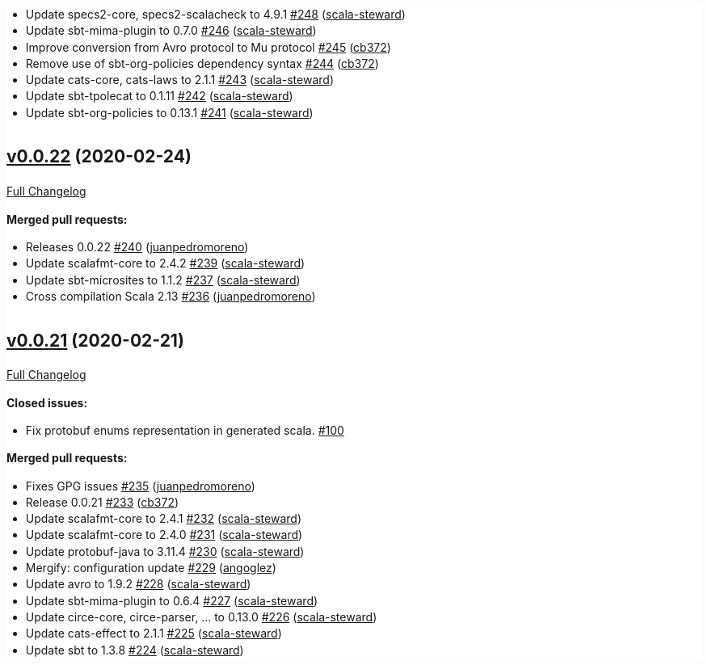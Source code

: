 - Update specs2-core, specs2-scalacheck to 4.9.1 [\#248](https://github.com/higherkindness/skeuomorph/pull/248) ([scala-steward](https://github.com/scala-steward))
- Update sbt-mima-plugin to 0.7.0 [\#246](https://github.com/higherkindness/skeuomorph/pull/246) ([scala-steward](https://github.com/scala-steward))
- Improve conversion from Avro protocol to Mu protocol [\#245](https://github.com/higherkindness/skeuomorph/pull/245) ([cb372](https://github.com/cb372))
- Remove use of sbt-org-policies dependency syntax [\#244](https://github.com/higherkindness/skeuomorph/pull/244) ([cb372](https://github.com/cb372))
- Update cats-core, cats-laws to 2.1.1 [\#243](https://github.com/higherkindness/skeuomorph/pull/243) ([scala-steward](https://github.com/scala-steward))
- Update sbt-tpolecat to 0.1.11 [\#242](https://github.com/higherkindness/skeuomorph/pull/242) ([scala-steward](https://github.com/scala-steward))
- Update sbt-org-policies to 0.13.1 [\#241](https://github.com/higherkindness/skeuomorph/pull/241) ([scala-steward](https://github.com/scala-steward))

## [v0.0.22](https://github.com/higherkindness/skeuomorph/tree/v0.0.22) (2020-02-24)

[Full Changelog](https://github.com/higherkindness/skeuomorph/compare/v0.0.21...v0.0.22)

**Merged pull requests:**

- Releases 0.0.22 [\#240](https://github.com/higherkindness/skeuomorph/pull/240) ([juanpedromoreno](https://github.com/juanpedromoreno))
- Update scalafmt-core to 2.4.2 [\#239](https://github.com/higherkindness/skeuomorph/pull/239) ([scala-steward](https://github.com/scala-steward))
- Update sbt-microsites to 1.1.2 [\#237](https://github.com/higherkindness/skeuomorph/pull/237) ([scala-steward](https://github.com/scala-steward))
- Cross compilation Scala 2.13 [\#236](https://github.com/higherkindness/skeuomorph/pull/236) ([juanpedromoreno](https://github.com/juanpedromoreno))

## [v0.0.21](https://github.com/higherkindness/skeuomorph/tree/v0.0.21) (2020-02-21)

[Full Changelog](https://github.com/higherkindness/skeuomorph/compare/v0.0.20...v0.0.21)

**Closed issues:**

- Fix protobuf enums representation in generated scala. [\#100](https://github.com/higherkindness/skeuomorph/issues/100)

**Merged pull requests:**

- Fixes GPG issues [\#235](https://github.com/higherkindness/skeuomorph/pull/235) ([juanpedromoreno](https://github.com/juanpedromoreno))
- Release 0.0.21 [\#233](https://github.com/higherkindness/skeuomorph/pull/233) ([cb372](https://github.com/cb372))
- Update scalafmt-core to 2.4.1 [\#232](https://github.com/higherkindness/skeuomorph/pull/232) ([scala-steward](https://github.com/scala-steward))
- Update scalafmt-core to 2.4.0 [\#231](https://github.com/higherkindness/skeuomorph/pull/231) ([scala-steward](https://github.com/scala-steward))
- Update protobuf-java to 3.11.4 [\#230](https://github.com/higherkindness/skeuomorph/pull/230) ([scala-steward](https://github.com/scala-steward))
- Mergify: configuration update [\#229](https://github.com/higherkindness/skeuomorph/pull/229) ([angoglez](https://github.com/angoglez))
- Update avro to 1.9.2 [\#228](https://github.com/higherkindness/skeuomorph/pull/228) ([scala-steward](https://github.com/scala-steward))
- Update sbt-mima-plugin to 0.6.4 [\#227](https://github.com/higherkindness/skeuomorph/pull/227) ([scala-steward](https://github.com/scala-steward))
- Update circe-core, circe-parser, ... to 0.13.0 [\#226](https://github.com/higherkindness/skeuomorph/pull/226) ([scala-steward](https://github.com/scala-steward))
- Update cats-effect to 2.1.1 [\#225](https://github.com/higherkindness/skeuomorph/pull/225) ([scala-steward](https://github.com/scala-steward))
- Update sbt to 1.3.8 [\#224](https://github.com/higherkindness/skeuomorph/pull/224) ([scala-steward](https://github.com/scala-steward))